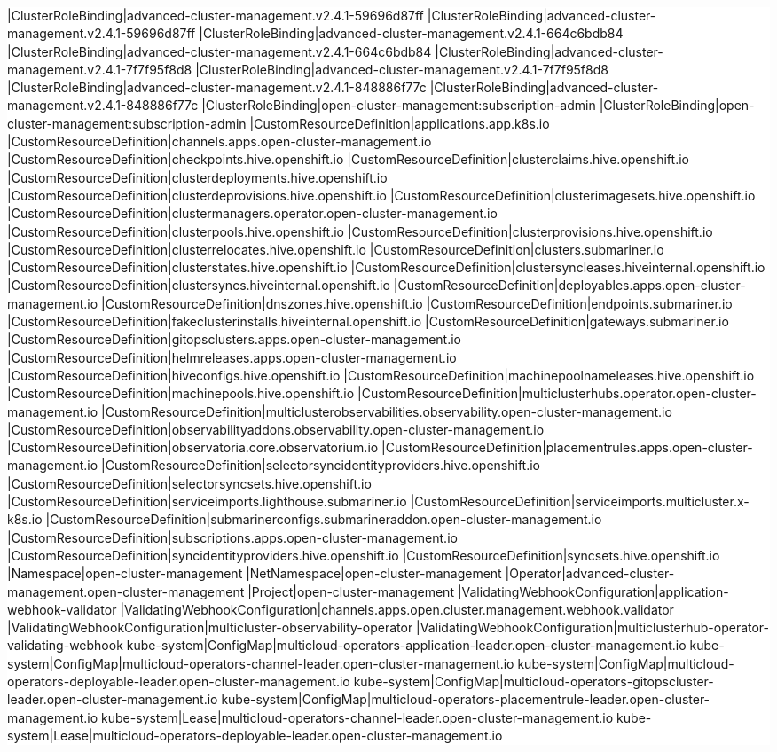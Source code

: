 <none>|ClusterRoleBinding|advanced-cluster-management.v2.4.1-59696d87ff
<none>|ClusterRoleBinding|advanced-cluster-management.v2.4.1-59696d87ff
<none>|ClusterRoleBinding|advanced-cluster-management.v2.4.1-664c6bdb84
<none>|ClusterRoleBinding|advanced-cluster-management.v2.4.1-664c6bdb84
<none>|ClusterRoleBinding|advanced-cluster-management.v2.4.1-7f7f95f8d8
<none>|ClusterRoleBinding|advanced-cluster-management.v2.4.1-7f7f95f8d8
<none>|ClusterRoleBinding|advanced-cluster-management.v2.4.1-848886f77c
<none>|ClusterRoleBinding|advanced-cluster-management.v2.4.1-848886f77c
<none>|ClusterRoleBinding|open-cluster-management:subscription-admin
<none>|ClusterRoleBinding|open-cluster-management:subscription-admin
<none>|CustomResourceDefinition|applications.app.k8s.io
<none>|CustomResourceDefinition|channels.apps.open-cluster-management.io
<none>|CustomResourceDefinition|checkpoints.hive.openshift.io
<none>|CustomResourceDefinition|clusterclaims.hive.openshift.io
<none>|CustomResourceDefinition|clusterdeployments.hive.openshift.io
<none>|CustomResourceDefinition|clusterdeprovisions.hive.openshift.io
<none>|CustomResourceDefinition|clusterimagesets.hive.openshift.io
<none>|CustomResourceDefinition|clustermanagers.operator.open-cluster-management.io
<none>|CustomResourceDefinition|clusterpools.hive.openshift.io
<none>|CustomResourceDefinition|clusterprovisions.hive.openshift.io
<none>|CustomResourceDefinition|clusterrelocates.hive.openshift.io
<none>|CustomResourceDefinition|clusters.submariner.io
<none>|CustomResourceDefinition|clusterstates.hive.openshift.io
<none>|CustomResourceDefinition|clustersyncleases.hiveinternal.openshift.io
<none>|CustomResourceDefinition|clustersyncs.hiveinternal.openshift.io
<none>|CustomResourceDefinition|deployables.apps.open-cluster-management.io
<none>|CustomResourceDefinition|dnszones.hive.openshift.io
<none>|CustomResourceDefinition|endpoints.submariner.io
<none>|CustomResourceDefinition|fakeclusterinstalls.hiveinternal.openshift.io
<none>|CustomResourceDefinition|gateways.submariner.io
<none>|CustomResourceDefinition|gitopsclusters.apps.open-cluster-management.io
<none>|CustomResourceDefinition|helmreleases.apps.open-cluster-management.io
<none>|CustomResourceDefinition|hiveconfigs.hive.openshift.io
<none>|CustomResourceDefinition|machinepoolnameleases.hive.openshift.io
<none>|CustomResourceDefinition|machinepools.hive.openshift.io
<none>|CustomResourceDefinition|multiclusterhubs.operator.open-cluster-management.io
<none>|CustomResourceDefinition|multiclusterobservabilities.observability.open-cluster-management.io
<none>|CustomResourceDefinition|observabilityaddons.observability.open-cluster-management.io
<none>|CustomResourceDefinition|observatoria.core.observatorium.io
<none>|CustomResourceDefinition|placementrules.apps.open-cluster-management.io
<none>|CustomResourceDefinition|selectorsyncidentityproviders.hive.openshift.io
<none>|CustomResourceDefinition|selectorsyncsets.hive.openshift.io
<none>|CustomResourceDefinition|serviceimports.lighthouse.submariner.io
<none>|CustomResourceDefinition|serviceimports.multicluster.x-k8s.io
<none>|CustomResourceDefinition|submarinerconfigs.submarineraddon.open-cluster-management.io
<none>|CustomResourceDefinition|subscriptions.apps.open-cluster-management.io
<none>|CustomResourceDefinition|syncidentityproviders.hive.openshift.io
<none>|CustomResourceDefinition|syncsets.hive.openshift.io
<none>|Namespace|open-cluster-management
<none>|NetNamespace|open-cluster-management
<none>|Operator|advanced-cluster-management.open-cluster-management
<none>|Project|open-cluster-management
<none>|ValidatingWebhookConfiguration|application-webhook-validator
<none>|ValidatingWebhookConfiguration|channels.apps.open.cluster.management.webhook.validator
<none>|ValidatingWebhookConfiguration|multicluster-observability-operator
<none>|ValidatingWebhookConfiguration|multiclusterhub-operator-validating-webhook
kube-system|ConfigMap|multicloud-operators-application-leader.open-cluster-management.io
kube-system|ConfigMap|multicloud-operators-channel-leader.open-cluster-management.io
kube-system|ConfigMap|multicloud-operators-deployable-leader.open-cluster-management.io
kube-system|ConfigMap|multicloud-operators-gitopscluster-leader.open-cluster-management.io
kube-system|ConfigMap|multicloud-operators-placementrule-leader.open-cluster-management.io
kube-system|Lease|multicloud-operators-channel-leader.open-cluster-management.io
kube-system|Lease|multicloud-operators-deployable-leader.open-cluster-management.io